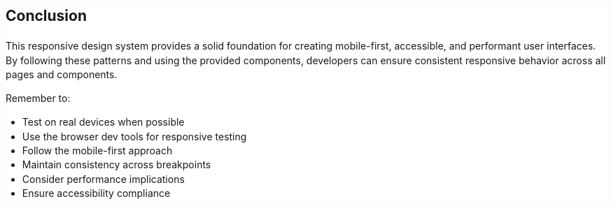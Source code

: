 ## Conclusion

This responsive design system provides a solid foundation for creating mobile-first, accessible, and performant user interfaces. By following these patterns and using the provided components, developers can ensure consistent responsive behavior across all pages and components.

Remember to:
- Test on real devices when possible
- Use the browser dev tools for responsive testing
- Follow the mobile-first approach
- Maintain consistency across breakpoints
- Consider performance implications
- Ensure accessibility compliance
